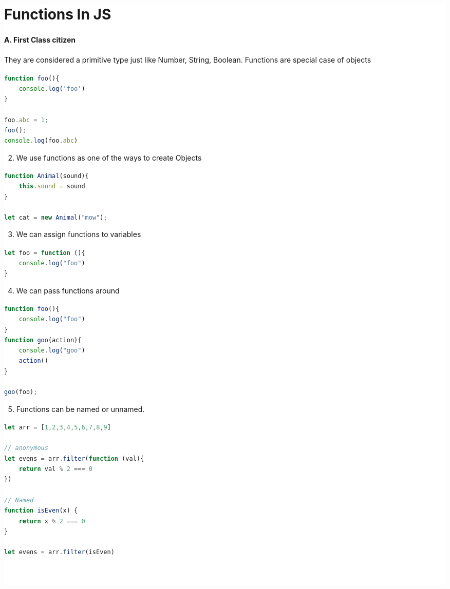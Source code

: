 
# Functions In JS

#### A. First Class citizen
They are considered a primitive type just like Number, String, Boolean. Functions are special case of objects

```javascript
function foo(){
    console.log('foo')
}

foo.abc = 1;
foo();
console.log(foo.abc)
```

2. We use functions as one of the ways to create Objects
```javascript
function Animal(sound){
    this.sound = sound
}

let cat = new Animal("mow");
```

3. We can assign functions to variables
```javascript
let foo = function (){
    console.log("foo")
}
```

4. We can pass functions around
```javascript
function foo(){
    console.log("foo")
}
function goo(action){
    console.log("goo")
    action()
}

goo(foo);
```

5. Functions can be named or unnamed.
```javascript
let arr = [1,2,3,4,5,6,7,8,9]

// anonymous
let evens = arr.filter(function (val){
    return val % 2 === 0
})

// Named
function isEven(x) {
    return x % 2 === 0
}

let evens = arr.filter(isEven)
```
</br></br>
